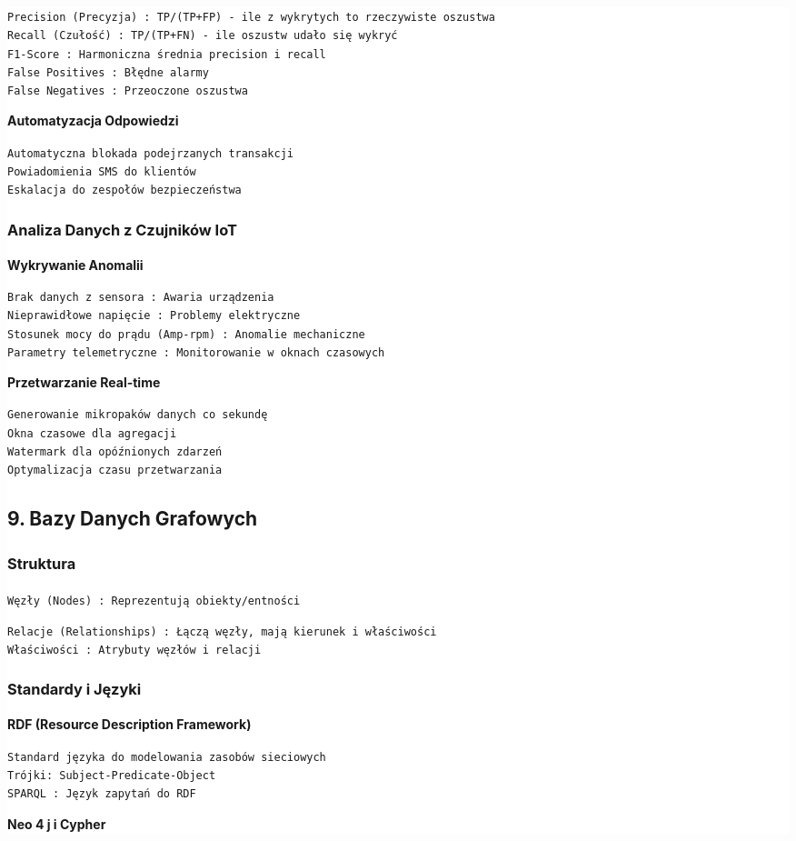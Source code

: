 ```
Precision (Precyzja) : TP/(TP+FP) - ile z wykrytych to rzeczywiste oszustwa
Recall (Czułość) : TP/(TP+FN) - ile oszustw udało się wykryć
F1-Score : Harmoniczna średnia precision i recall
False Positives : Błędne alarmy
False Negatives : Przeoczone oszustwa
```
**Automatyzacja Odpowiedzi**

```
Automatyczna blokada podejrzanych transakcji
Powiadomienia SMS do klientów
Eskalacja do zespołów bezpieczeństwa
```
### Analiza Danych z Czujników IoT

**Wykrywanie Anomalii**

```
Brak danych z sensora : Awaria urządzenia
Nieprawidłowe napięcie : Problemy elektryczne
Stosunek mocy do prądu (Amp-rpm) : Anomalie mechaniczne
Parametry telemetryczne : Monitorowanie w oknach czasowych
```
**Przetwarzanie Real-time**

```
Generowanie mikropaków danych co sekundę
Okna czasowe dla agregacji
Watermark dla opóźnionych zdarzeń
Optymalizacja czasu przetwarzania
```
## 9. Bazy Danych Grafowych

### Struktura

```
Węzły (Nodes) : Reprezentują obiekty/entności
```

```
Relacje (Relationships) : Łączą węzły, mają kierunek i właściwości
Właściwości : Atrybuty węzłów i relacji
```
### Standardy i Języki

**RDF (Resource Description Framework)**

```
Standard języka do modelowania zasobów sieciowych
Trójki: Subject-Predicate-Object
SPARQL : Język zapytań do RDF
```
**Neo 4 j i Cypher**
